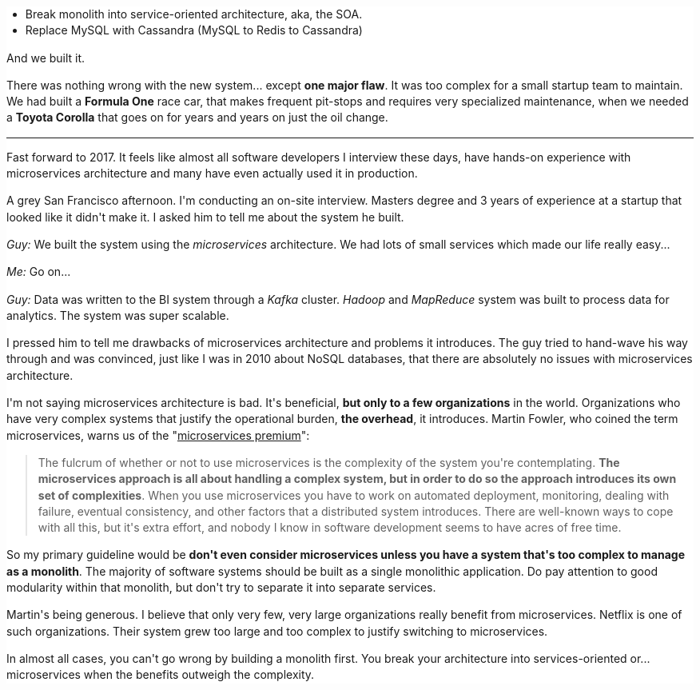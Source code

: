 - Break monolith into service-oriented architecture, aka, the SOA.
- Replace MySQL with Cassandra (MySQL to Redis to Cassandra)

And we built it.

There was nothing wrong with the new system... except **one major flaw**. It was too complex for a small startup team to maintain. We had built a **Formula One** race car, that makes frequent pit-stops and requires very specialized maintenance, when we needed a **Toyota Corolla** that goes on for years and years on just the oil change.

---

Fast forward to 2017. It feels like almost all software developers I interview these days, have hands-on experience with microservices architecture and many have even actually used it in production.

A grey San Francisco afternoon. I'm conducting an on-site interview. Masters degree and 3 years of experience at a startup that looked like it didn't make it. I asked him to tell me about the system he built.

>
*Guy:* We built the system using the *microservices* architecture. We had lots of small services which made our life really easy...
>
*Me:* Go on...
>
*Guy:* Data was written to the BI system through a *Kafka* cluster. *Hadoop* and *MapReduce* system was built to process data for analytics. The system was super scalable.

I pressed him to tell me drawbacks of microservices architecture and problems it introduces. The guy tried to hand-wave his way through and was convinced, just like I was in 2010 about NoSQL databases, that there are absolutely no issues with microservices architecture.

I'm not saying microservices architecture is bad. It's beneficial, **but only to a few organizations** in the world. Organizations who have very complex systems that justify the operational burden, **the overhead**, it introduces. Martin Fowler, who coined the term microservices, warns us of the "[microservices premium](https://martinfowler.com/bliki/MicroservicePremium.html)":

> The fulcrum of whether or not to use microservices is the complexity of the system you're contemplating. **The microservices approach is all about handling a complex system, but in order to do so the approach introduces its own set of complexities**. When you use microservices you have to work on automated deployment, monitoring, dealing with failure, eventual consistency, and other factors that a distributed system introduces. There are well-known ways to cope with all this, but it's extra effort, and nobody I know in software development seems to have acres of free time.
>
So my primary guideline would be **don't even consider microservices unless you have a system that's too complex to manage as a monolith**. The majority of software systems should be built as a single monolithic application. Do pay attention to good modularity within that monolith, but don't try to separate it into separate services.

Martin's being generous. I believe that only very few, very large organizations really benefit from microservices. Netflix is one of such organizations. Their system grew too large and too complex to justify switching to microservices.

In almost all cases, you can't go wrong by building a monolith first. You break your architecture into services-oriented or... microservices when the benefits outweigh the complexity.
